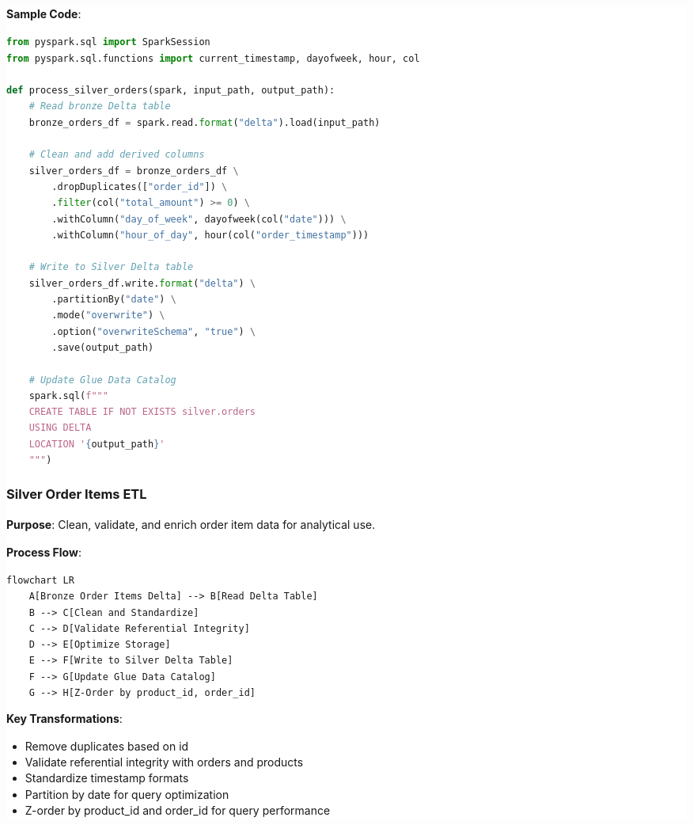 **Sample Code**:
```python
from pyspark.sql import SparkSession
from pyspark.sql.functions import current_timestamp, dayofweek, hour, col

def process_silver_orders(spark, input_path, output_path):
    # Read bronze Delta table
    bronze_orders_df = spark.read.format("delta").load(input_path)
    
    # Clean and add derived columns
    silver_orders_df = bronze_orders_df \
        .dropDuplicates(["order_id"]) \
        .filter(col("total_amount") >= 0) \
        .withColumn("day_of_week", dayofweek(col("date"))) \
        .withColumn("hour_of_day", hour(col("order_timestamp")))
    
    # Write to Silver Delta table
    silver_orders_df.write.format("delta") \
        .partitionBy("date") \
        .mode("overwrite") \
        .option("overwriteSchema", "true") \
        .save(output_path)
    
    # Update Glue Data Catalog
    spark.sql(f"""
    CREATE TABLE IF NOT EXISTS silver.orders
    USING DELTA
    LOCATION '{output_path}'
    """)
```

### Silver Order Items ETL

**Purpose**: Clean, validate, and enrich order item data for analytical use.

**Process Flow**:
```mermaid
flowchart LR
    A[Bronze Order Items Delta] --> B[Read Delta Table]
    B --> C[Clean and Standardize]
    C --> D[Validate Referential Integrity]
    D --> E[Optimize Storage]
    E --> F[Write to Silver Delta Table]
    F --> G[Update Glue Data Catalog]
    G --> H[Z-Order by product_id, order_id]
```

**Key Transformations**:
- Remove duplicates based on id
- Validate referential integrity with orders and products
- Standardize timestamp formats
- Partition by date for query optimization
- Z-order by product_id and order_id for query performance
